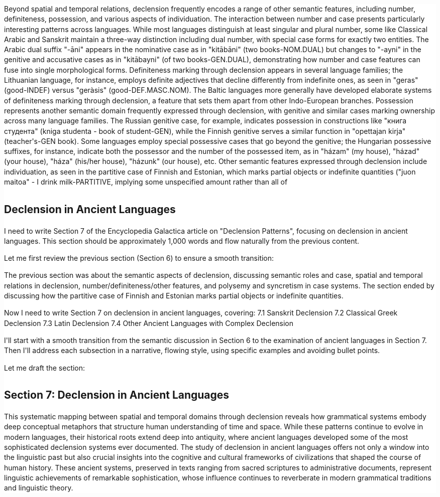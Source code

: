 Beyond spatial and temporal relations, declension frequently encodes a range of other semantic features, including number, definiteness, possession, and various aspects of individuation. The interaction between number and case presents particularly interesting patterns across languages. While most languages distinguish at least singular and plural number, some like Classical Arabic and Sanskrit maintain a three-way distinction including dual number, with special case forms for exactly two entities. The Arabic dual suffix "-āni" appears in the nominative case as in "kitābāni" (two books-NOM.DUAL) but changes to "-ayni" in the genitive and accusative cases as in "kitābayni" (of two books-GEN.DUAL), demonstrating how number and case features can fuse into single morphological forms. Definiteness marking through declension appears in several language families; the Lithuanian language, for instance, employs definite adjectives that decline differently from indefinite ones, as seen in "geras" (good-INDEF) versus "geràsis" (good-DEF.MASC.NOM). The Baltic languages more generally have developed elaborate systems of definiteness marking through declension, a feature that sets them apart from other Indo-European branches. Possession represents another semantic domain frequently expressed through declension, with genitive and similar cases marking ownership across many language families. The Russian genitive case, for example, indicates possession in constructions like "книга студента" (kniga studenta - book of student-GEN), while the Finnish genitive serves a similar function in "opettajan kirja" (teacher's-GEN book). Some languages employ special possessive cases that go beyond the genitive; the Hungarian possessive suffixes, for instance, indicate both the possessor and the number of the possessed item, as in "házam" (my house), "házad" (your house), "háza" (his/her house), "házunk" (our house), etc. Other semantic features expressed through declension include individuation, as seen in the partitive case of Finnish and Estonian, which marks partial objects or indefinite quantities ("juon maitoa" - I drink milk-PARTITIVE, implying some unspecified amount rather than all of

## Declension in Ancient Languages

<think>I need to write Section 7 of the Encyclopedia Galactica article on "Declension Patterns", focusing on declension in ancient languages. This section should be approximately 1,000 words and flow naturally from the previous content.

Let me first review the previous section (Section 6) to ensure a smooth transition:

The previous section was about the semantic aspects of declension, discussing semantic roles and case, spatial and temporal relations in declension, number/definiteness/other features, and polysemy and syncretism in case systems. The section ended by discussing how the partitive case of Finnish and Estonian marks partial objects or indefinite quantities.

Now I need to write Section 7 on declension in ancient languages, covering:
7.1 Sanskrit Declension
7.2 Classical Greek Declension
7.3 Latin Declension
7.4 Other Ancient Languages with Complex Declension

I'll start with a smooth transition from the semantic discussion in Section 6 to the examination of ancient languages in Section 7. Then I'll address each subsection in a narrative, flowing style, using specific examples and avoiding bullet points.

Let me draft the section:

## Section 7: Declension in Ancient Languages

This systematic mapping between spatial and temporal domains through declension reveals how grammatical systems embody deep conceptual metaphors that structure human understanding of time and space. While these patterns continue to evolve in modern languages, their historical roots extend deep into antiquity, where ancient languages developed some of the most sophisticated declension systems ever documented. The study of declension in ancient languages offers not only a window into the linguistic past but also crucial insights into the cognitive and cultural frameworks of civilizations that shaped the course of human history. These ancient systems, preserved in texts ranging from sacred scriptures to administrative documents, represent linguistic achievements of remarkable sophistication, whose influence continues to reverberate in modern grammatical traditions and linguistic theory.
